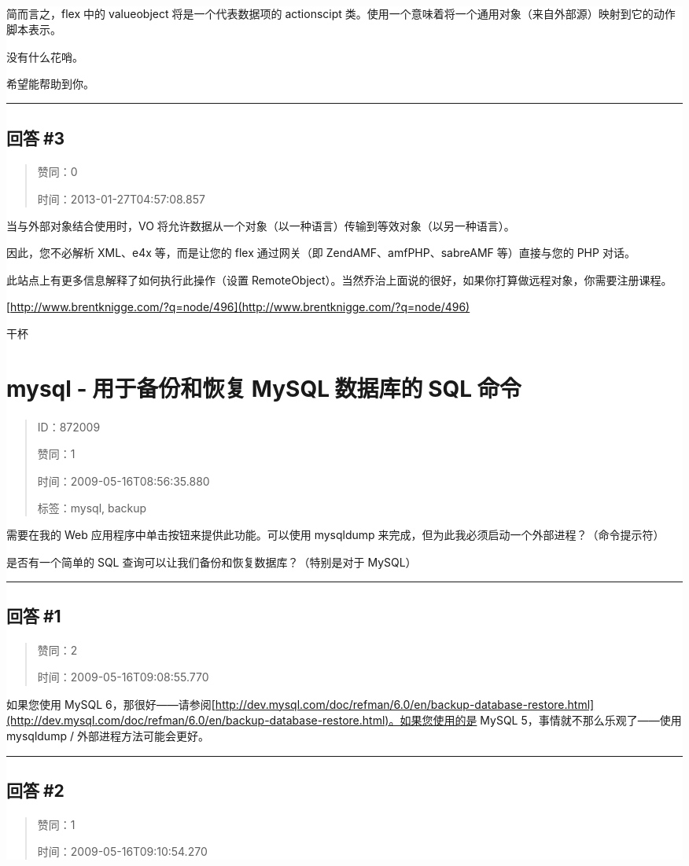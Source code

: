 简而言之，flex 中的 valueobject 将是一个代表数据项的 actionscipt 类。使用一个意味着将一个通用对象（来自外部源）映射到它的动作脚本表示。

没有什么花哨。

希望能帮助到你。

* * *

## 回答 #3

> 赞同：0
> 
> 时间：2013-01-27T04:57:08.857

当与外部对象结合使用时，VO 将允许数据从一个对象（以一种语言）传输到等效对象（以另一种语言）。

因此，您不必解析 XML、e4x 等，而是让您的 flex 通过网关（即 ZendAMF、amfPHP、sabreAMF 等）直接与您的 PHP 对话。

此站点上有更多信息解释了如何执行此操作（设置 RemoteObject）。当然乔治上面说的很好，如果你打算做远程对象，你需要注册课程。

[http://www.brentknigge.com/?q=node/496](http://www.brentknigge.com/?q=node/496)

干杯

# mysql - 用于备份和恢复 MySQL 数据库的 SQL 命令

> ID：872009
> 
> 赞同：1
> 
> 时间：2009-05-16T08:56:35.880
> 
> 标签：mysql, backup

需要在我的 Web 应用程序中单击按钮来提供此功能。可以使用 mysqldump 来完成，但为此我必须启动一个外部进程？（命令提示符）

是否有一个简单的 SQL 查询可以让我们备份和恢复数据库？（特别是对于 MySQL）

* * *

## 回答 #1

> 赞同：2
> 
> 时间：2009-05-16T09:08:55.770

如果您使用 MySQL 6，那很好——请参阅[http://dev.mysql.com/doc/refman/6.0/en/backup-database-restore.html](http://dev.mysql.com/doc/refman/6.0/en/backup-database-restore.html)。如果您使用的是 MySQL 5，事情就不那么乐观了——使用 mysqldump / 外部进程方法可能会更好。

* * *

## 回答 #2

> 赞同：1
> 
> 时间：2009-05-16T09:10:54.270
